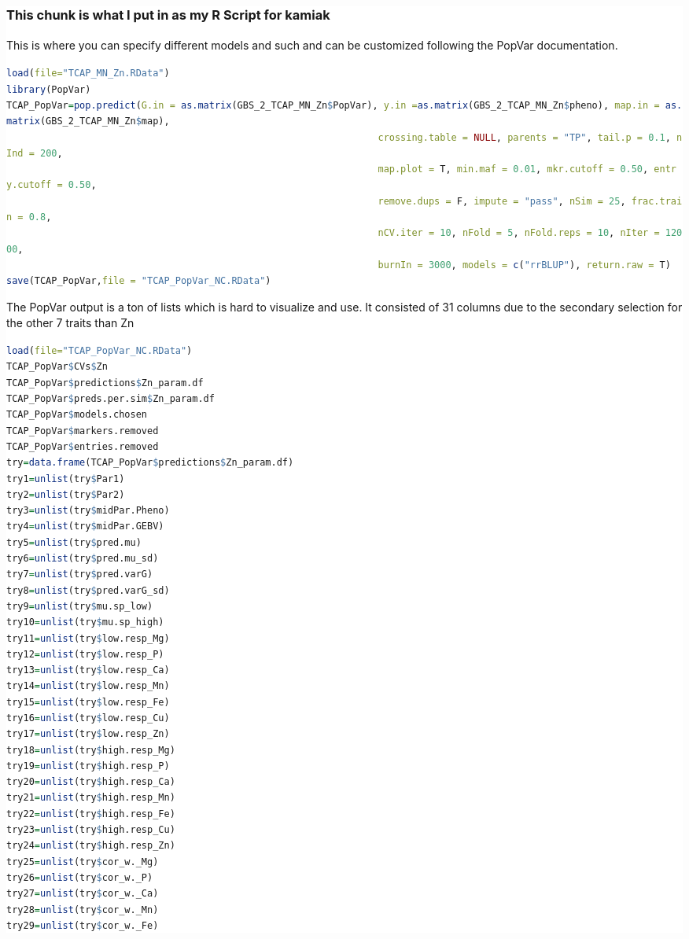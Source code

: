 ### This chunk is what I put in as my R Script for kamiak

This is where you can specify different models and such and can be
customized following the PopVar documentation.

``` r
load(file="TCAP_MN_Zn.RData")
library(PopVar)
TCAP_PopVar=pop.predict(G.in = as.matrix(GBS_2_TCAP_MN_Zn$PopVar), y.in =as.matrix(GBS_2_TCAP_MN_Zn$pheno), map.in = as.matrix(GBS_2_TCAP_MN_Zn$map),
                                                                  crossing.table = NULL, parents = "TP", tail.p = 0.1, nInd = 200,
                                                                  map.plot = T, min.maf = 0.01, mkr.cutoff = 0.50, entry.cutoff = 0.50,
                                                                  remove.dups = F, impute = "pass", nSim = 25, frac.train = 0.8,
                                                                  nCV.iter = 10, nFold = 5, nFold.reps = 10, nIter = 12000,
                                                                  burnIn = 3000, models = c("rrBLUP"), return.raw = T)
save(TCAP_PopVar,file = "TCAP_PopVar_NC.RData")
```

The PopVar output is a ton of lists which is hard to visualize and use.
It consisted of 31 columns due to the secondary selection for the other
7 traits than Zn

``` r
load(file="TCAP_PopVar_NC.RData")
TCAP_PopVar$CVs$Zn
TCAP_PopVar$predictions$Zn_param.df
TCAP_PopVar$preds.per.sim$Zn_param.df
TCAP_PopVar$models.chosen
TCAP_PopVar$markers.removed
TCAP_PopVar$entries.removed
try=data.frame(TCAP_PopVar$predictions$Zn_param.df)
try1=unlist(try$Par1)
try2=unlist(try$Par2)
try3=unlist(try$midPar.Pheno)
try4=unlist(try$midPar.GEBV)
try5=unlist(try$pred.mu)
try6=unlist(try$pred.mu_sd)
try7=unlist(try$pred.varG)
try8=unlist(try$pred.varG_sd)
try9=unlist(try$mu.sp_low)
try10=unlist(try$mu.sp_high)
try11=unlist(try$low.resp_Mg)
try12=unlist(try$low.resp_P)
try13=unlist(try$low.resp_Ca)
try14=unlist(try$low.resp_Mn)
try15=unlist(try$low.resp_Fe)
try16=unlist(try$low.resp_Cu)
try17=unlist(try$low.resp_Zn)
try18=unlist(try$high.resp_Mg)
try19=unlist(try$high.resp_P)
try20=unlist(try$high.resp_Ca)
try21=unlist(try$high.resp_Mn)
try22=unlist(try$high.resp_Fe)
try23=unlist(try$high.resp_Cu)
try24=unlist(try$high.resp_Zn)
try25=unlist(try$cor_w._Mg)
try26=unlist(try$cor_w._P)
try27=unlist(try$cor_w._Ca)
try28=unlist(try$cor_w._Mn)
try29=unlist(try$cor_w._Fe)
```
